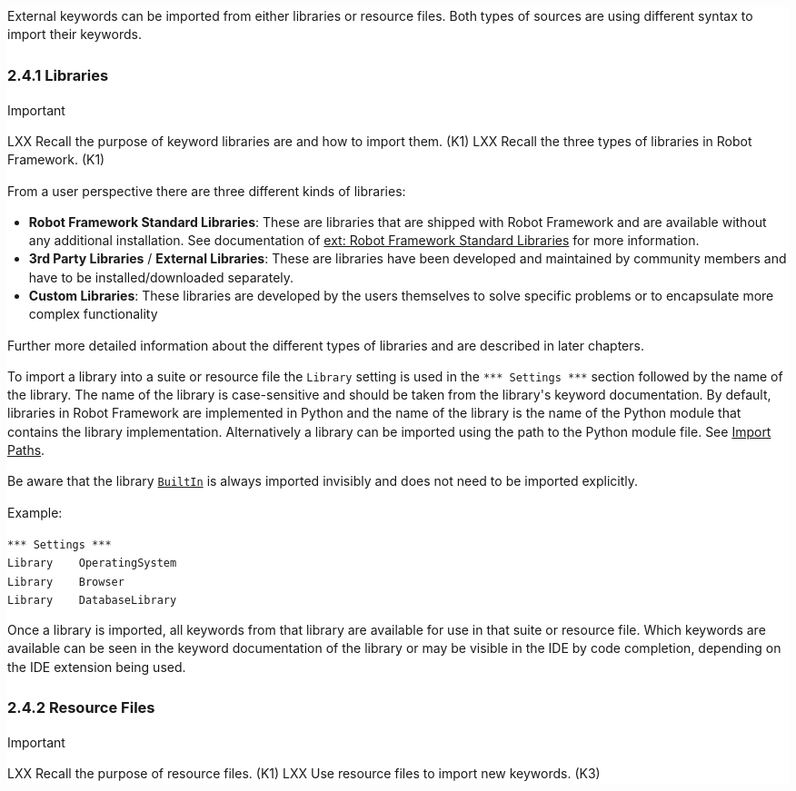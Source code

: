 External keywords can be imported from either libraries or resource files.
Both types of sources are using different syntax to import their keywords.



### 2.4.1 Libraries

> [!IMPORTANT]
> LXX Recall the purpose of keyword libraries are and how to import them. (K1)
> LXX Recall the three types of libraries in Robot Framework. (K1)

From a user perspective there are three different kinds of libraries:
- **Robot Framework Standard Libraries**: These are libraries that are shipped with Robot Framework and are available without any additional installation. See documentation of [ext: Robot Framework Standard Libraries](https://robotframework.org/robotframework/#standard-libraries) for more information.
- **3rd Party Libraries** / **External Libraries**: These are libraries have been developed and maintained by community members and have to be installed/downloaded separately.
- **Custom Libraries**: These libraries are developed by the users themselves to solve specific problems or to encapsulate more complex functionality

Further more detailed information about the different types of libraries and are described in later chapters.


To import a library into a suite or resource file the `Library` setting is used in the `*** Settings ***` section followed by the name of the library.
The name of the library is case-sensitive and should be taken from the library's keyword documentation.
By default, libraries in Robot Framework are implemented in Python and the name of the library is the name of the Python module that contains the library implementation.
Alternatively a library can be imported using the path to the Python module file. See [Import Paths](#import-paths).

Be aware that the library [`BuiltIn`](https://robotframework.org/robotframework/latest/libraries/BuiltIn.html) is always imported invisibly and does not need to be imported explicitly.

Example:
```robotframework
*** Settings ***
Library    OperatingSystem
Library    Browser
Library    DatabaseLibrary
```

Once a library is imported, all keywords from that library are available for use in that suite or resource file.
Which keywords are available can be seen in the keyword documentation of the library or may be visible in the IDE by code completion, depending on the IDE extension being used.



### 2.4.2 Resource Files

> [!IMPORTANT]
> LXX Recall the purpose of resource files. (K1)
> LXX Use resource files to import new keywords. (K3)

